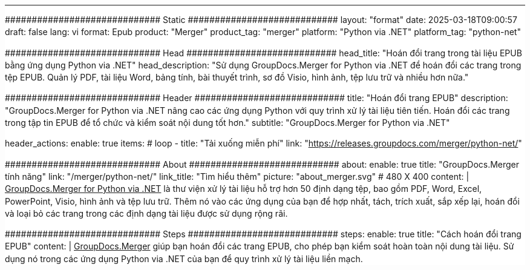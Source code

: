 
---
############################# Static ############################
layout: "format"
date:  2025-03-18T09:00:57
draft: false
lang: vi
format: Epub
product: "Merger"
product_tag: "merger"
platform: "Python via .NET"
platform_tag: "python-net"

############################# Head ############################
head_title: "Hoán đổi trang trong tài liệu EPUB bằng ứng dụng Python via .NET"
head_description: "Sử dụng GroupDocs.Merger for Python via .NET để hoán đổi các trang trong tệp EPUB. Quản lý PDF, tài liệu Word, bảng tính, bài thuyết trình, sơ đồ Visio, hình ảnh, tệp lưu trữ và nhiều hơn nữa."

############################# Header ############################
title: "Hoán đổi trang EPUB" 
description: "GroupDocs.Merger for Python via .NET nâng cao các ứng dụng Python với quy trình xử lý tài liệu tiên tiến. Hoán đổi các trang trong tập tin EPUB để tổ chức và kiểm soát nội dung tốt hơn."
subtitle: "GroupDocs.Merger for Python via .NET" 

header_actions:
  enable: true
  items:
    #  loop
    - title: "Tải xuống miễn phí"
      link: "https://releases.groupdocs.com/merger/python-net/"
      
############################# About ############################
about:
    enable: true
    title: "GroupDocs.Merger tính năng"
    link: "/merger/python-net/"
    link_title: "Tìm hiểu thêm"
    picture: "about_merger.svg" # 480 X 400
    content: |
       [GroupDocs.Merger for Python via .NET](/merger/python-net/) là thư viện xử lý tài liệu hỗ trợ hơn 50 định dạng tệp, bao gồm PDF, Word, Excel, PowerPoint, Visio, hình ảnh và tệp lưu trữ. Thêm nó vào các ứng dụng của bạn để hợp nhất, tách, trích xuất, sắp xếp lại, hoán đổi và loại bỏ các trang trong các định dạng tài liệu được sử dụng rộng rãi.

############################# Steps ############################
steps:
    enable: true
    title: "Cách hoán đổi trang EPUB"
    content: |
      [GroupDocs.Merger](/merger/python-net/) giúp bạn hoán đổi các trang EPUB, cho phép bạn kiểm soát hoàn toàn nội dung tài liệu. Sử dụng nó trong các ứng dụng Python via .NET của bạn để quy trình xử lý tài liệu liền mạch.
      